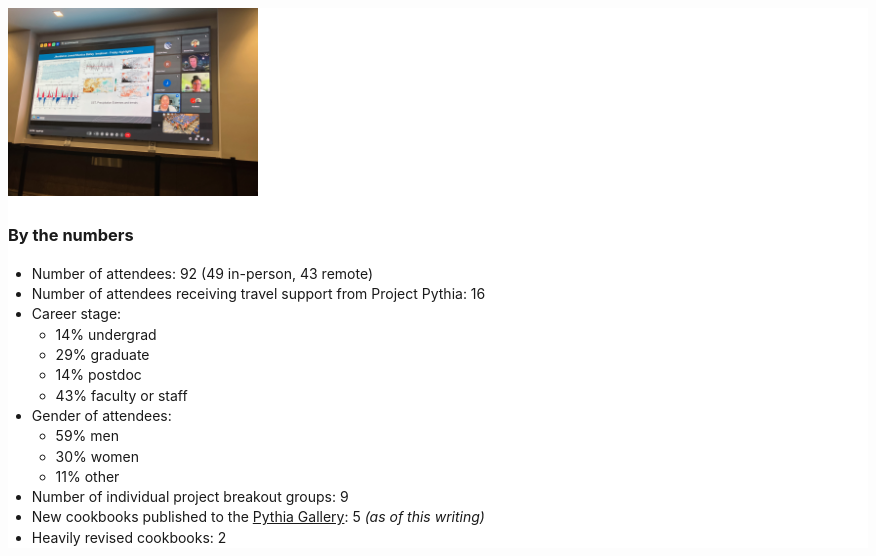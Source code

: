 <img src="IMG_6055.jpeg" alt="Virtual presentation" width=250>

### By the numbers

- Number of attendees: 92 (49 in-person, 43 remote)
- Number of attendees receiving travel support from Project Pythia: 16
- Career stage:
    - 14% undergrad
    - 29% graduate
    - 14% postdoc
    - 43% faculty or staff
- Gender of attendees:
    - 59% men
    - 30% women
    - 11% other
- Number of individual project breakout groups: 9
- New cookbooks published to the [Pythia Gallery](https://cookbooks.projectpythia.org): 5 _(as of this writing)_
- Heavily revised cookbooks: 2
